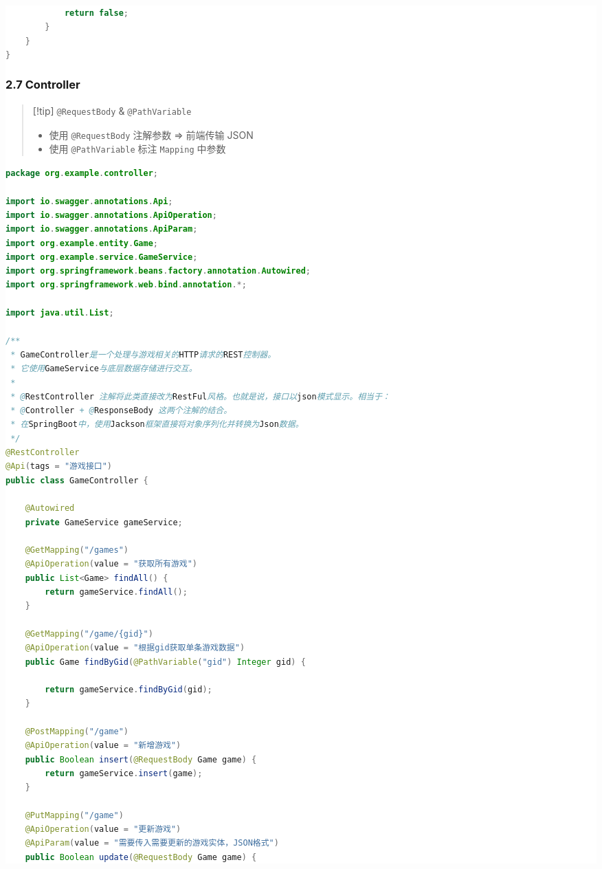 ```java
            return false;
        }
    }
}
```

### 2.7 Controller

> [!tip] `@RequestBody` & `@PathVariable`
>
> * 使用 `@RequestBody` 注解参数 => 前端传输 JSON
> * 使用 `@PathVariable` 标注 `Mapping` 中参数

```java
package org.example.controller;

import io.swagger.annotations.Api;
import io.swagger.annotations.ApiOperation;
import io.swagger.annotations.ApiParam;
import org.example.entity.Game;
import org.example.service.GameService;
import org.springframework.beans.factory.annotation.Autowired;
import org.springframework.web.bind.annotation.*;

import java.util.List;

/**
 * GameController是一个处理与游戏相关的HTTP请求的REST控制器。
 * 它使用GameService与底层数据存储进行交互。
 *
 * @RestController 注解将此类直接改为RestFul风格。也就是说，接口以json模式显示。相当于：
 * @Controller + @ResponseBody 这两个注解的结合。
 * 在SpringBoot中，使用Jackson框架直接将对象序列化并转换为Json数据。
 */
@RestController
@Api(tags = "游戏接口")
public class GameController {

    @Autowired
    private GameService gameService;

    @GetMapping("/games")
    @ApiOperation(value = "获取所有游戏")
    public List<Game> findAll() {
        return gameService.findAll();
    }

    @GetMapping("/game/{gid}")
    @ApiOperation(value = "根据gid获取单条游戏数据")
    public Game findByGid(@PathVariable("gid") Integer gid) {

        return gameService.findByGid(gid);
    }

    @PostMapping("/game")
    @ApiOperation(value = "新增游戏")
    public Boolean insert(@RequestBody Game game) {
        return gameService.insert(game);
    }

    @PutMapping("/game")
    @ApiOperation(value = "更新游戏")
    @ApiParam(value = "需要传入需要更新的游戏实体，JSON格式")
    public Boolean update(@RequestBody Game game) {
```